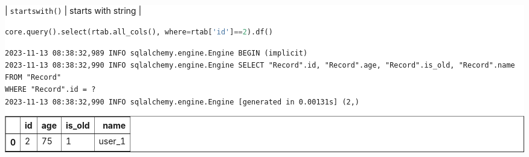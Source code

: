 | `startswith()` | starts with string |


```python
core.query().select(rtab.all_cols(), where=rtab['id']==2).df()
```

    2023-11-13 08:38:32,989 INFO sqlalchemy.engine.Engine BEGIN (implicit)
    2023-11-13 08:38:32,990 INFO sqlalchemy.engine.Engine SELECT "Record".id, "Record".age, "Record".is_old, "Record".name 
    FROM "Record" 
    WHERE "Record".id = ?
    2023-11-13 08:38:32,990 INFO sqlalchemy.engine.Engine [generated in 0.00131s] (2,)





<div>
<style scoped>
    .dataframe tbody tr th:only-of-type {
        vertical-align: middle;
    }

    .dataframe tbody tr th {
        vertical-align: top;
    }

    .dataframe thead th {
        text-align: right;
    }
</style>
<table border="1" class="dataframe">
  <thead>
    <tr style="text-align: right;">
      <th></th>
      <th>id</th>
      <th>age</th>
      <th>is_old</th>
      <th>name</th>
    </tr>
  </thead>
  <tbody>
    <tr>
      <th>0</th>
      <td>2</td>
      <td>75</td>
      <td>1</td>
      <td>user_1</td>
    </tr>
  </tbody>
</table>
</div>



